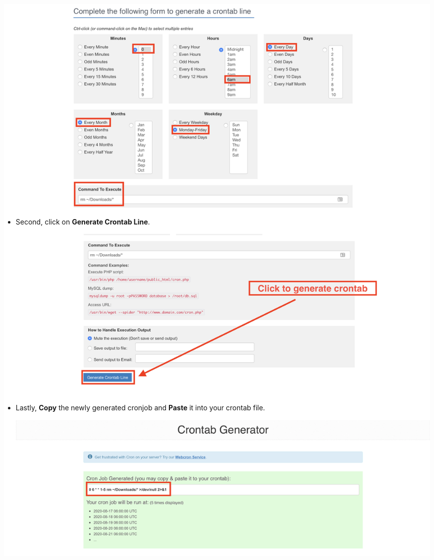   ![A screenshot depicts the inputs used to generate a crontab line.](Images/12.png)

- Second, click on **Generate Crontab Line**.

  ![A screenshot depicts the Generate Crontab line.](Images/13.png)

- Lastly, **Copy** the newly generated cronjob and **Paste** it into your crontab file.

  ![A screenshot depicts the newly generated cronjob.](Images/11.png)
